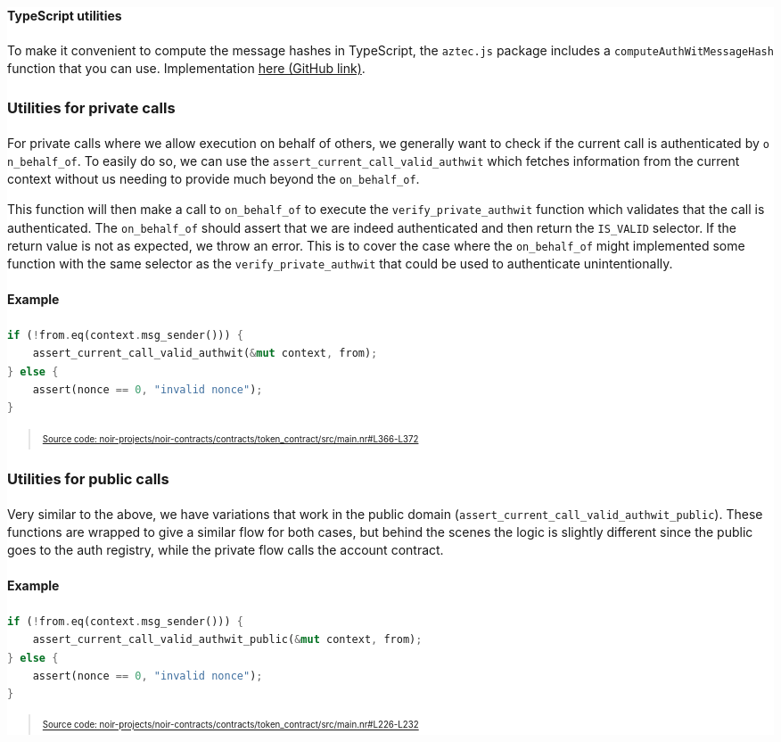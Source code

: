 #### TypeScript utilities

To make it convenient to compute the message hashes in TypeScript, the `aztec.js` package includes a `computeAuthWitMessageHash` function that you can use. Implementation [here (GitHub link)](https://github.com/AztecProtocol/aztec-packages/blob/master/yarn-project/aztec.js/src/utils/authwit.ts).

### Utilities for private calls

For private calls where we allow execution on behalf of others, we generally want to check if the current call is authenticated by `on_behalf_of`. To easily do so, we can use the `assert_current_call_valid_authwit` which fetches information from the current context without us needing to provide much beyond the `on_behalf_of`.

This function will then make a call to `on_behalf_of` to execute the `verify_private_authwit` function which validates that the call is authenticated.
The `on_behalf_of` should assert that we are indeed authenticated and then return the `IS_VALID` selector. If the return value is not as expected, we throw an error. This is to cover the case where the `on_behalf_of` might implemented some function with the same selector as the `verify_private_authwit` that could be used to authenticate unintentionally.

#### Example

```rust title="assert_current_call_valid_authwit" showLineNumbers 
if (!from.eq(context.msg_sender())) {
    assert_current_call_valid_authwit(&mut context, from);
} else {
    assert(nonce == 0, "invalid nonce");
}
```
> <sup><sub><a href="https://github.com/AztecProtocol/aztec-packages/blob/v0.84.0-alpha-testnet.0/noir-projects/noir-contracts/contracts/token_contract/src/main.nr#L366-L372" target="_blank" rel="noopener noreferrer">Source code: noir-projects/noir-contracts/contracts/token_contract/src/main.nr#L366-L372</a></sub></sup>


### Utilities for public calls

Very similar to the above, we have variations that work in the public domain (`assert_current_call_valid_authwit_public`). These functions are wrapped to give a similar flow for both cases, but behind the scenes the logic is slightly different since the public goes to the auth registry, while the private flow calls the account contract.

#### Example

```rust title="assert_current_call_valid_authwit_public" showLineNumbers 
if (!from.eq(context.msg_sender())) {
    assert_current_call_valid_authwit_public(&mut context, from);
} else {
    assert(nonce == 0, "invalid nonce");
}
```
> <sup><sub><a href="https://github.com/AztecProtocol/aztec-packages/blob/v0.84.0-alpha-testnet.0/noir-projects/noir-contracts/contracts/token_contract/src/main.nr#L226-L232" target="_blank" rel="noopener noreferrer">Source code: noir-projects/noir-contracts/contracts/token_contract/src/main.nr#L226-L232</a></sub></sup>
